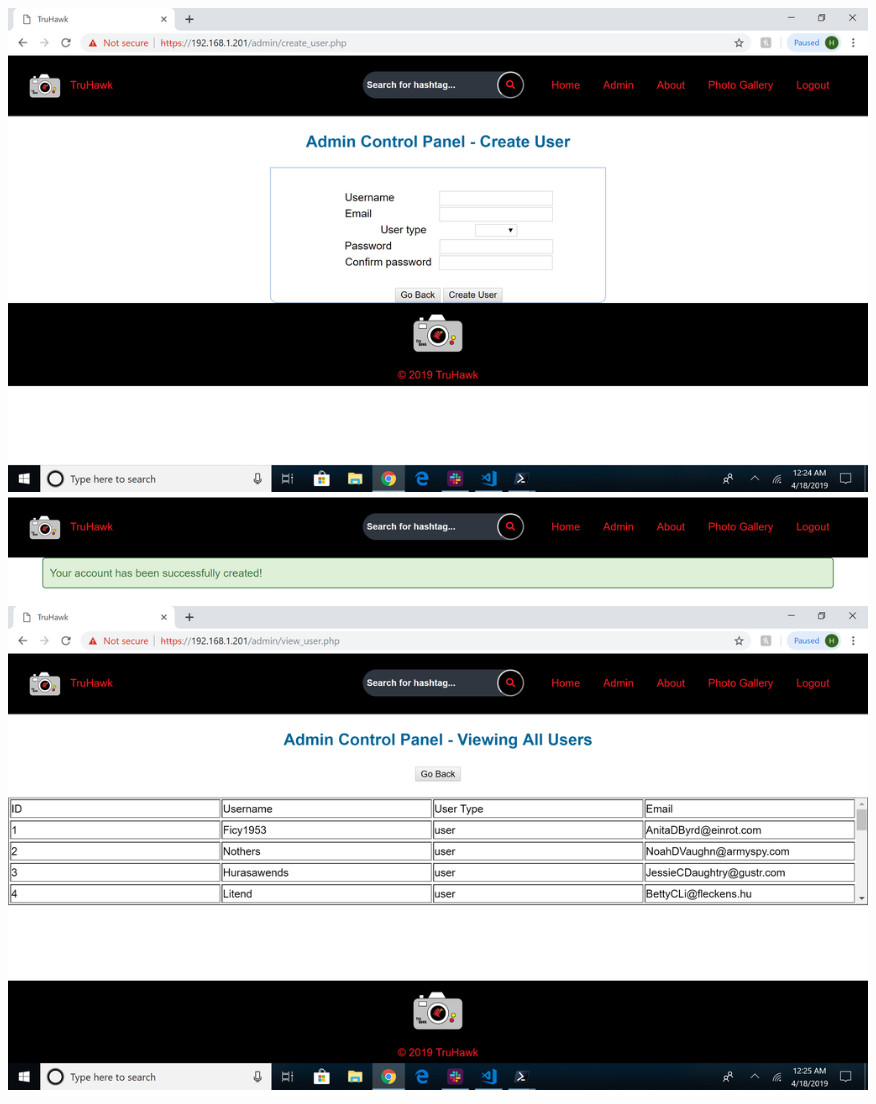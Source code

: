  ![adminadd](images/admin_panel_add1.png "Adminadding")
 ![adminadd2](images/admin_panel_add2.png "Adminadding2")
 ![admin2](images/admin2.png "Admin 2")
